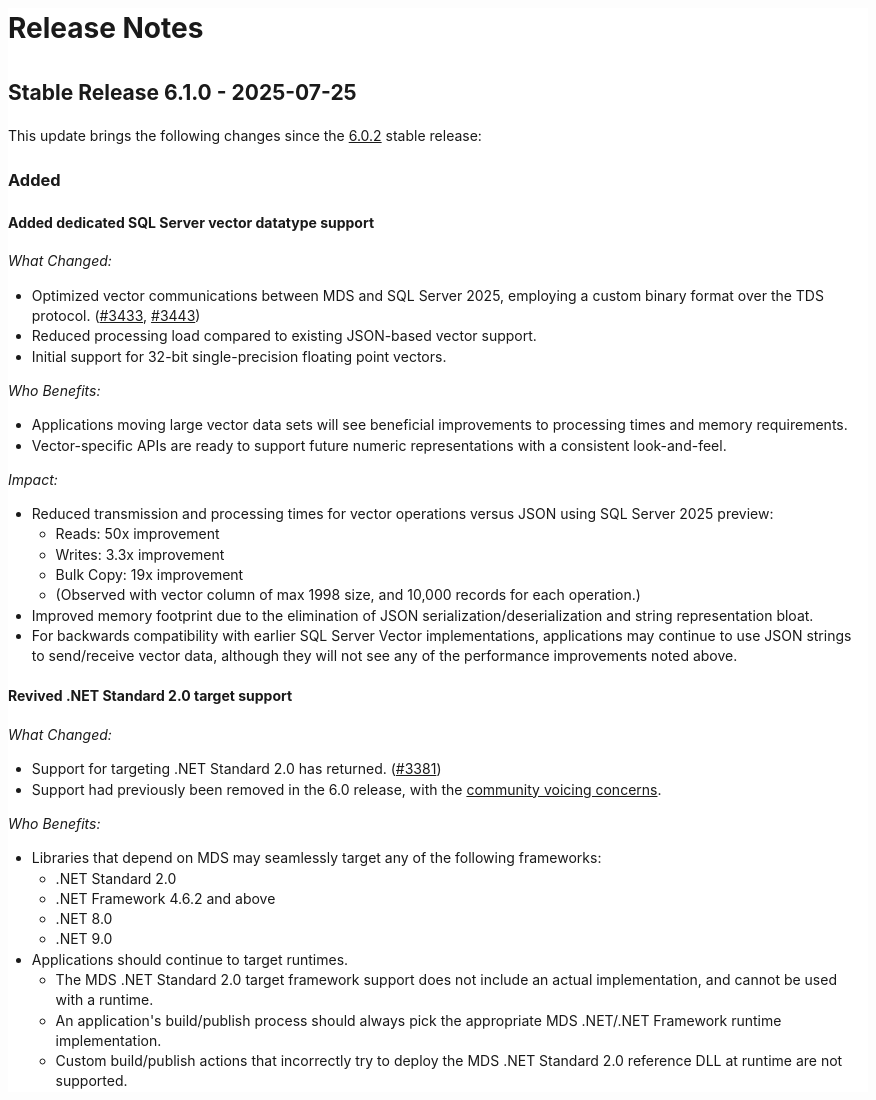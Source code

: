 # Release Notes

## Stable Release 6.1.0 - 2025-07-25

This update brings the following changes since the
[6.0.2](../6.0/6.0.2.md) stable release:

### Added

#### Added dedicated SQL Server vector datatype support

*What Changed:*

- Optimized vector communications between MDS and SQL Server 2025, employing a
  custom binary format over the TDS protocol.
  ([#3433](https://github.com/dotnet/SqlClient/pull/3433),
   [#3443](https://github.com/dotnet/SqlClient/pull/3443))
- Reduced processing load compared to existing JSON-based vector support.
- Initial support for 32-bit single-precision floating point vectors.

*Who Benefits:*

- Applications moving large vector data sets will see beneficial improvements
  to processing times and memory requirements.
- Vector-specific APIs are ready to support future numeric representations with
  a consistent look-and-feel.

*Impact:*

- Reduced transmission and processing times for vector operations versus JSON
  using SQL Server 2025 preview:
  - Reads:  50x improvement
  - Writes: 3.3x improvement
  - Bulk Copy: 19x improvement
  - (Observed with vector column of max 1998 size, and 10,000 records for each
    operation.)
- Improved memory footprint due to the elimination of JSON
  serialization/deserialization and string representation bloat.
- For backwards compatibility with earlier SQL Server Vector implementations,
  applications may continue to use JSON strings to send/receive vector data,
  although they will not see any of the performance improvements noted above.

#### Revived .NET Standard 2.0 target support

*What Changed:*

- Support for targeting .NET Standard 2.0 has returned.
  ([#3381](https://github.com/dotnet/SqlClient/pull/3381))
- Support had previously been removed in the 6.0 release, with the
  [community voicing concerns](https://github.com/dotnet/SqlClient/discussions/3115).

*Who Benefits:*

- Libraries that depend on MDS may seamlessly target any of the following
  frameworks:
  - .NET Standard 2.0
  - .NET Framework 4.6.2 and above
  - .NET 8.0
  - .NET 9.0
- Applications should continue to target runtimes.
  - The MDS .NET Standard 2.0 target framework support does not include an
    actual implementation, and cannot be used with a runtime.
  - An application's build/publish process should always pick the appropriate
    MDS .NET/.NET Framework runtime implementation.
  - Custom build/publish actions that incorrectly try to deploy the MDS .NET
    Standard 2.0 reference DLL at runtime are not supported.
